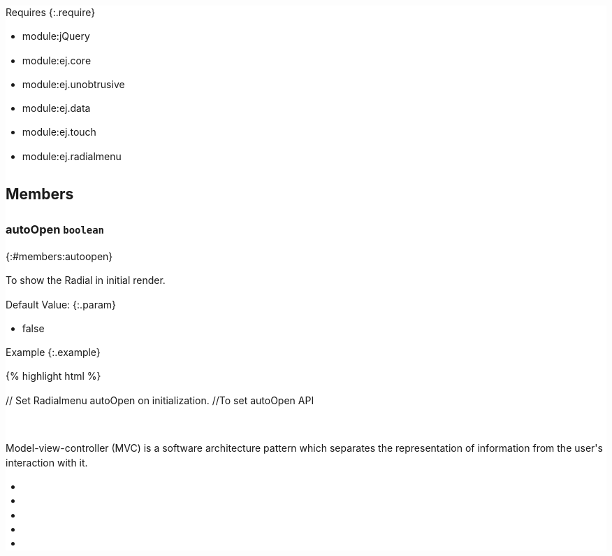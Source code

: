 


Requires
{:.require}


* module:jQuery

* module:ej.core

* module:ej.unobtrusive

* module:ej.data

* module:ej.touch

* module:ej.radialmenu


## Members




### autoOpen `boolean`
{:#members:autoopen}




To show the Radial in initial render.


Default Value:
{:.param}



* false




Example
{:.example}


{% highlight html %}
 
// Set Radialmenu autoOpen on initialization. 
//To set autoOpen API 
<div >
<br />
<p>
Model-view-controller (MVC) is a software architecture pattern which separates the representation of information from the user's interaction with it.
</p>
</div>  
<div id="defaultradialmenu">
<ul>
<li data-ej-imageurl="../themes/sample/radialmenu/social.png"
data-ej-text="social"></li>
<li data-ej-imageurl="../themes/sample/radialmenu/music.png" 
data-ej-text="music"></li>
<li data-ej-imageurl="../themes/sample/radialmenu/direction.png" 
data-ej-text="direction"></li>
<li data-ej-imageurl="../themes/sample/radialmenu/message.png" 
data-ej-text="message"></li>
<li data-ej-imageurl="../themes/sample/radialmenu/browser.png" 
data-ej-text="browser"></li>
</ul>
</div>
<script>
$(function () {
$("#defaultradialmenu").ejRadialMenu({ "autoOpen":true });      